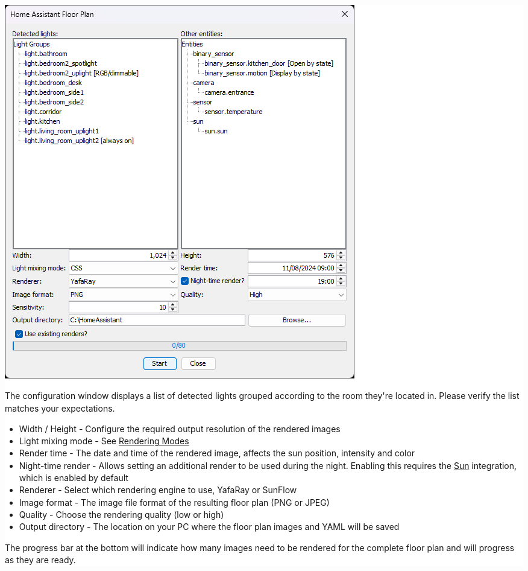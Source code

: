 <img src="doc/options.png" />

The configuration window displays a list of detected lights grouped according to
the room they're located in. Please verify the list matches your expectations.

* Width / Height - Configure the required output resolution of the rendered
  images
* Light mixing mode - See [Rendering Modes](#rendering-modes)
* Render time - The date and time of the rendered image, affects the sun
  position, intensity and color
* Night-time render - Allows setting an additional render to be used during the
  night. Enabling this requires the
  [Sun](https://www.home-assistant.io/integrations/sun/) integration, which is
  enabled by default
* Renderer - Select which rendering engine to use, YafaRay or SunFlow
* Image format - The image file format of the resulting floor plan (PNG or JPEG)
* Quality - Choose the rendering quality (low or high)
* Output directory - The location on your PC where the floor plan images and
  YAML will be saved

The progress bar at the bottom will indicate how many images need to be rendered
for the complete floor plan and will progress as they are ready.
